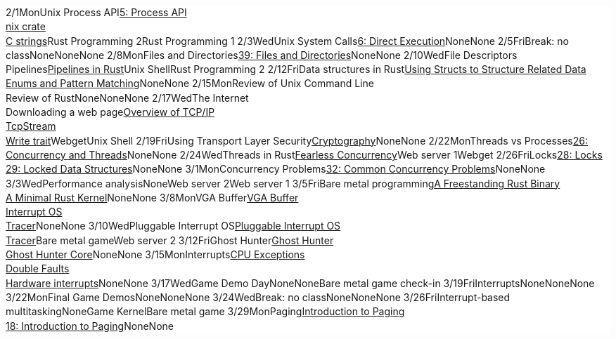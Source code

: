 <tr><td>2/1</td><td>Mon</td><td>Unix Process API</td><td><a href="http://pages.cs.wisc.edu/~remzi/OSTEP/cpu-api.pdf">5: Process API</a><br><a href="https://docs.rs/nix/0.19.1/nix/">nix crate</a><br><a href="https://doc.rust-lang.org/std/ffi/struct.CString.html">C strings</a></td><td>Rust Programming 2</td><td>Rust Programming 1</td></tr>
<tr><td>2/3</td><td>Wed</td><td>Unix System Calls</td><td><a href="http://pages.cs.wisc.edu/~remzi/OSTEP/cpu-mechanisms.pdf">6: Direct Execution</a></td><td>None</td><td>None</td></tr>
<tr><td>2/5</td><td>Fri</td><td>Break: no class</td><td>None</td><td>None</td><td>None</td></tr>
<tr><td>2/8</td><td>Mon</td><td>Files and Directories</td><td><a href="http://pages.cs.wisc.edu/~remzi/OSTEP/file-intro.pdf">39: Files and Directories</a></td><td>None</td><td>None</td></tr>
<tr><td>2/10</td><td>Wed</td><td>File Descriptors<br>Pipelines</td><td><a href="https://gjf2a.blogspot.com/2017/02/pipelines-in-rust.html">Pipelines in Rust</a></td><td>Unix Shell</td><td>Rust Programming 2</td></tr>
<tr><td>2/12</td><td>Fri</td><td>Data structures in Rust</td><td><a href="https://doc.rust-lang.org/book/ch05-00-structs.html">Using Structs to Structure Related Data</a><br><a href="https://doc.rust-lang.org/book/ch06-00-enums.html">Enums and Pattern Matching</a></td><td>None</td><td>None</td></tr>
<tr><td>2/15</td><td>Mon</td><td>Review of Unix Command Line<br>Review of Rust</td><td>None</td><td>None</td><td>None</td></tr>
<tr><td>2/17</td><td>Wed</td><td>The Internet<br>Downloading a web page</td><td><a href="https://www.oreilly.com/library/view/tcpip-network-administration/0596002971/ch01.html">Overview of TCP/IP</a><br><a href="https://doc.rust-lang.org/std/net/struct.TcpStream.html">TcpStream</a><br><a href="https://doc.rust-lang.org/std/io/trait.Write.html">Write trait</a></td><td>Webget</td><td>Unix Shell</td></tr>
<tr><td>2/19</td><td>Fri</td><td>Using Transport Layer Security</td><td><a href="http://pages.cs.wisc.edu/~remzi/OSTEP/security-crypto.pdf">Cryptography</a></td><td>None</td><td>None</td></tr>
<tr><td>2/22</td><td>Mon</td><td>Threads vs Processes</td><td><a href="http://pages.cs.wisc.edu/~remzi/OSTEP/threads-intro.pdf">26: Concurrency and Threads</a></td><td>None</td><td>None</td></tr>
<tr><td>2/24</td><td>Wed</td><td>Threads in Rust</td><td><a href="https://doc.rust-lang.org/book/ch16-00-concurrency.html">Fearless Concurrency</a></td><td>Web server 1</td><td>Webget</td></tr>
<tr><td>2/26</td><td>Fri</td><td>Locks</td><td><a href="http://pages.cs.wisc.edu/~remzi/OSTEP/threads-locks.pdf">28: Locks</a><br><a href="http://pages.cs.wisc.edu/~remzi/OSTEP/threads-locks-usage.pdf">29: Locked Data Structures</a></td><td>None</td><td>None</td></tr>
<tr><td>3/1</td><td>Mon</td><td>Concurrency Problems</td><td><a href="http://pages.cs.wisc.edu/~remzi/OSTEP/threads-bugs.pdf">32: Common Concurrency Problems</a></td><td>None</td><td>None</td></tr>
<tr><td>3/3</td><td>Wed</td><td>Performance analysis</td><td>None</td><td>Web server 2</td><td>Web server 1</td></tr>
<tr><td>3/5</td><td>Fri</td><td>Bare metal programming</td><td><a href="https://os.phil-opp.com/freestanding-rust-binary/">A Freestanding Rust Binary</a><br><a href="https://os.phil-opp.com/minimal-rust-kernel/">A Minimal Rust Kernel</a></td><td>None</td><td>None</td></tr>
<tr><td>3/8</td><td>Mon</td><td>VGA Buffer</td><td><a href="https://os.phil-opp.com/vga-text-mode/">VGA Buffer</a><br><a href="https://crates.io/crates/pluggable_interrupt_os">Interrupt OS</a><br><a href="https://github.com/gjf2a/bare_metal_tracer">Tracer</a></td><td>None</td><td>None</td></tr>
<tr><td>3/10</td><td>Wed</td><td>Pluggable Interrupt OS</td><td><a href="https://crates.io/crates/pluggable_interrupt_os">Pluggable Interrupt OS</a><br><a href="https://github.com/gjf2a/bare_metal_tracer">Tracer</a></td><td>Bare metal game</td><td>Web server 2</td></tr>
<tr><td>3/12</td><td>Fri</td><td>Ghost Hunter</td><td><a href="https://github.com/gjf2a/ghost_hunter">Ghost Hunter</a><br><a href="https://github.com/gjf2a/ghost_hunter_core">Ghost Hunter Core</a></td><td>None</td><td>None</td></tr>
<tr><td>3/15</td><td>Mon</td><td>Interrupts</td><td><a href="https://os.phil-opp.com/cpu-exceptions/">CPU Exceptions</a><br><a href="https://os.phil-opp.com/double-fault-exceptions/">Double Faults</a><br><a href="https://os.phil-opp.com/hardware-interrupts/">Hardware interrupts</a></td><td>None</td><td>None</td></tr>
<tr><td>3/17</td><td>Wed</td><td>Game Demo Day</td><td>None</td><td>None</td><td>Bare metal game check-in</td></tr>
<tr><td>3/19</td><td>Fri</td><td>Interrupts</td><td>None</td><td>None</td><td>None</td></tr>
<tr><td>3/22</td><td>Mon</td><td>Final Game Demos</td><td>None</td><td>None</td><td>None</td></tr>
<tr><td>3/24</td><td>Wed</td><td>Break: no class</td><td>None</td><td>None</td><td>None</td></tr>
<tr><td>3/26</td><td>Fri</td><td>Interrupt-based multitasking</td><td>None</td><td>Game Kernel</td><td>Bare metal game</td></tr>
<tr><td>3/29</td><td>Mon</td><td>Paging</td><td><a href="https://os.phil-opp.com/paging-introduction/">Introduction to Paging</a><br><a href="http://pages.cs.wisc.edu/~remzi/OSTEP/vm-paging.pdf">18: Introduction to Paging</a></td><td>None</td><td>None</td></tr>